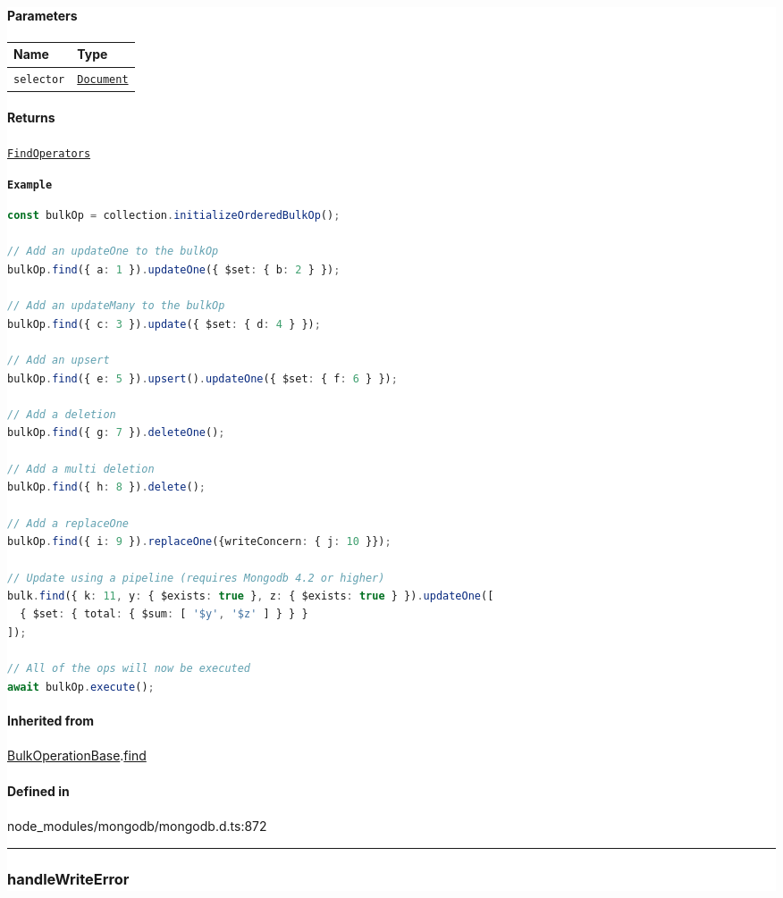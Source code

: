 #### Parameters

| Name | Type |
| :------ | :------ |
| `selector` | [`Document`](../interfaces/internal_.Document-1.md) |

#### Returns

[`FindOperators`](internal_._Z__baseOps_node_modules_mongodb_mongodb_.FindOperators.md)

**`Example`**

```ts
const bulkOp = collection.initializeOrderedBulkOp();

// Add an updateOne to the bulkOp
bulkOp.find({ a: 1 }).updateOne({ $set: { b: 2 } });

// Add an updateMany to the bulkOp
bulkOp.find({ c: 3 }).update({ $set: { d: 4 } });

// Add an upsert
bulkOp.find({ e: 5 }).upsert().updateOne({ $set: { f: 6 } });

// Add a deletion
bulkOp.find({ g: 7 }).deleteOne();

// Add a multi deletion
bulkOp.find({ h: 8 }).delete();

// Add a replaceOne
bulkOp.find({ i: 9 }).replaceOne({writeConcern: { j: 10 }});

// Update using a pipeline (requires Mongodb 4.2 or higher)
bulk.find({ k: 11, y: { $exists: true }, z: { $exists: true } }).updateOne([
  { $set: { total: { $sum: [ '$y', '$z' ] } } }
]);

// All of the ops will now be executed
await bulkOp.execute();
```

#### Inherited from

[BulkOperationBase](internal_._Z__baseOps_node_modules_mongodb_mongodb_.BulkOperationBase.md).[find](internal_._Z__baseOps_node_modules_mongodb_mongodb_.BulkOperationBase.md#find)

#### Defined in

node_modules/mongodb/mongodb.d.ts:872

___

### handleWriteError
